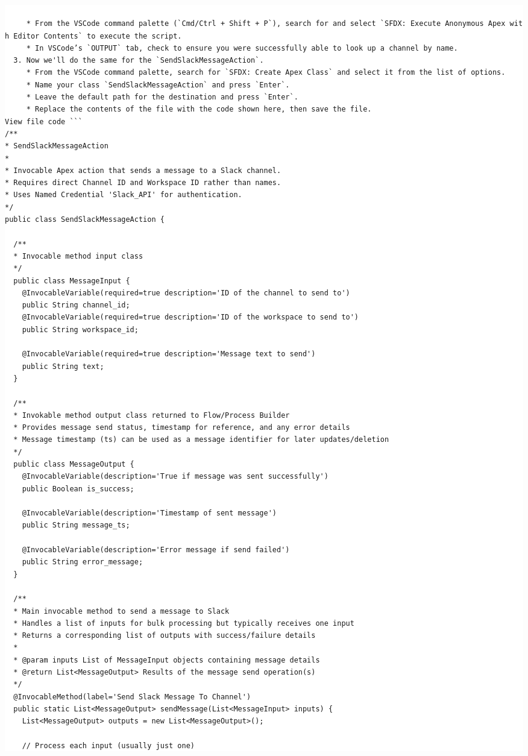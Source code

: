 ```

     * From the VSCode command palette (`Cmd/Ctrl + Shift + P`), search for and select `SFDX: Execute Anonymous Apex with Editor Contents` to execute the script.
     * In VSCode’s `OUTPUT` tab, check to ensure you were successfully able to look up a channel by name.
  3. Now we'll do the same for the `SendSlackMessageAction`. 
     * From the VSCode command palette, search for `SFDX: Create Apex Class` and select it from the list of options.
     * Name your class `SendSlackMessageAction` and press `Enter`.
     * Leave the default path for the destination and press `Enter`.
     * Replace the contents of the file with the code shown here, then save the file.
View file code ```
/**
* SendSlackMessageAction
* 
* Invocable Apex action that sends a message to a Slack channel.
* Requires direct Channel ID and Workspace ID rather than names.
* Uses Named Credential 'Slack_API' for authentication.
*/
public class SendSlackMessageAction {
     
  /**
  * Invocable method input class
  */
  public class MessageInput {    
    @InvocableVariable(required=true description='ID of the channel to send to')
    public String channel_id;
    @InvocableVariable(required=true description='ID of the workspace to send to')
    public String workspace_id;
       
    @InvocableVariable(required=true description='Message text to send')
    public String text;
  }
     
  /**
  * Invokable method output class returned to Flow/Process Builder
  * Provides message send status, timestamp for reference, and any error details
  * Message timestamp (ts) can be used as a message identifier for later updates/deletion
  */
  public class MessageOutput {
    @InvocableVariable(description='True if message was sent successfully')
    public Boolean is_success;
       
    @InvocableVariable(description='Timestamp of sent message')
    public String message_ts;
       
    @InvocableVariable(description='Error message if send failed')
    public String error_message;
  }
     
  /**
  * Main invocable method to send a message to Slack
  * Handles a list of inputs for bulk processing but typically receives one input
  * Returns a corresponding list of outputs with success/failure details
  * 
  * @param inputs List of MessageInput objects containing message details
  * @return List<MessageOutput> Results of the message send operation(s)
  */
  @InvocableMethod(label='Send Slack Message To Channel')
  public static List<MessageOutput> sendMessage(List<MessageInput> inputs) {
    List<MessageOutput> outputs = new List<MessageOutput>();
       
    // Process each input (usually just one)
```